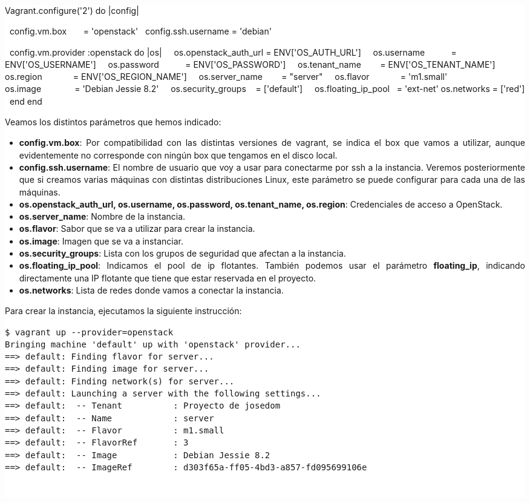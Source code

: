 Vagrant.configure('2') do |config|

&nbsp; config.vm.box&nbsp;&nbsp;&nbsp;&nbsp;&nbsp;&nbsp; = 'openstack'
&nbsp; config.ssh.username = 'debian'

&nbsp; config.vm.provider :openstack do |os|
&nbsp;&nbsp;&nbsp; os.openstack_auth_url = ENV['OS_AUTH_URL']
&nbsp;&nbsp;&nbsp; os.username&nbsp;&nbsp;&nbsp;&nbsp;&nbsp;&nbsp;&nbsp;&nbsp;&nbsp;&nbsp; = ENV['OS_USERNAME']
&nbsp;&nbsp;&nbsp; os.password&nbsp;&nbsp;&nbsp;&nbsp;&nbsp;&nbsp;&nbsp;&nbsp;&nbsp;&nbsp; = ENV['OS_PASSWORD']
&nbsp;&nbsp;&nbsp; os.tenant_name&nbsp;&nbsp;&nbsp;&nbsp;&nbsp;&nbsp;&nbsp; = ENV['OS_TENANT_NAME']
&nbsp;&nbsp;&nbsp; os.region&nbsp;&nbsp;&nbsp;&nbsp;&nbsp;&nbsp;&nbsp;&nbsp;&nbsp;&nbsp;&nbsp;&nbsp; = ENV['OS_REGION_NAME']
&nbsp;&nbsp;&nbsp; os.server_name&nbsp;&nbsp;&nbsp;&nbsp;&nbsp;&nbsp;&nbsp; = "server"
&nbsp;&nbsp;&nbsp; os.flavor&nbsp;&nbsp;&nbsp;&nbsp;&nbsp;&nbsp;&nbsp;&nbsp;&nbsp;&nbsp;&nbsp;&nbsp; = 'm1.small'
&nbsp;&nbsp;&nbsp; os.image&nbsp;&nbsp;&nbsp;&nbsp;&nbsp;&nbsp;&nbsp;&nbsp;&nbsp;&nbsp;&nbsp;&nbsp;&nbsp; = 'Debian Jessie 8.2'
&nbsp;&nbsp;&nbsp; os.security_groups&nbsp;&nbsp;&nbsp; = ['default']
&nbsp;&nbsp;&nbsp; os.floating_ip_pool&nbsp;&nbsp; = 'ext-net'
    os.networks = ['red']
&nbsp; end
end</pre>
<p style="text-align: justify;">Veamos los distintos par&aacute;metros que hemos indicado:</p>
<ul>
<li style="text-align: justify;"><strong>config.vm.box</strong>: Por compatibilidad con las distintas versiones de vagrant, se indica el box que vamos a utilizar, aunque evidentemente no corresponde con ning&uacute;n box que tengamos en el disco local.</li>
<li style="text-align: justify;"><strong>config.ssh.username</strong>: El nombre de usuario que voy a usar para conectarme por ssh a la instancia. Veremos posteriormente que si creamos varias m&aacute;quinas con distintas distribuciones Linux, este par&aacute;metro se puede configurar para cada una de las m&aacute;quinas.</li>
<li style="text-align: justify;"><strong>os.openstack_auth_url, os.username, os.password, os.tenant_name, os.region</strong>: Credenciales de acceso a OpenStack.</li>
<li style="text-align: justify;"><strong>os.server_name</strong>: Nombre de la instancia.</li>
<li style="text-align: justify;"><strong>os.flavor</strong>: Sabor que se va a utilizar para crear la instancia.</li>
<li style="text-align: justify;"><strong>os.image</strong>: Imagen que se va a instanciar.</li>
<li style="text-align: justify;"><strong>os.security_groups</strong>: Lista con los grupos de seguridad que afectan a la instancia.</li>
<li style="text-align: justify;"><strong>os.floating_ip_pool</strong>: Indicamos el pool de ip flotantes. Tambi&eacute;n podemos usar el par&aacute;metro <strong>floating_ip</strong>, indicando directamente una IP flotante que tiene que estar reservada en el proyecto.</li>
<li style="text-align: justify;"><strong>os.networks</strong>: Lista de redes donde vamos a conectar la instancia.</li>
</ul>
<p>Para crear la instancia, ejecutamos la siguiente instrucci&oacute;n:</p>
<pre>$ vagrant up --provider=openstack
Bringing machine 'default' up with 'openstack' provider...
==> default: Finding flavor for server...
==> default: Finding image for server...
==> default: Finding network(s) for server...
==> default: Launching a server with the following settings...
==> default:&nbsp; -- Tenant&nbsp;&nbsp;&nbsp;&nbsp;&nbsp;&nbsp;&nbsp;&nbsp;&nbsp; : Proyecto de josedom
==> default:&nbsp; -- Name&nbsp;&nbsp;&nbsp;&nbsp;&nbsp;&nbsp;&nbsp;&nbsp;&nbsp;&nbsp;&nbsp; : server
==> default:&nbsp; -- Flavor&nbsp;&nbsp;&nbsp;&nbsp;&nbsp;&nbsp;&nbsp;&nbsp;&nbsp; : m1.small
==> default:&nbsp; -- FlavorRef&nbsp;&nbsp;&nbsp;&nbsp;&nbsp;&nbsp; : 3
==> default:&nbsp; -- Image&nbsp;&nbsp;&nbsp;&nbsp;&nbsp;&nbsp;&nbsp;&nbsp;&nbsp;&nbsp; : Debian Jessie 8.2
==> default:&nbsp; -- ImageRef&nbsp;&nbsp;&nbsp;&nbsp;&nbsp;&nbsp;&nbsp; : d303f65a-ff05-4bd3-a857-fd095699106e